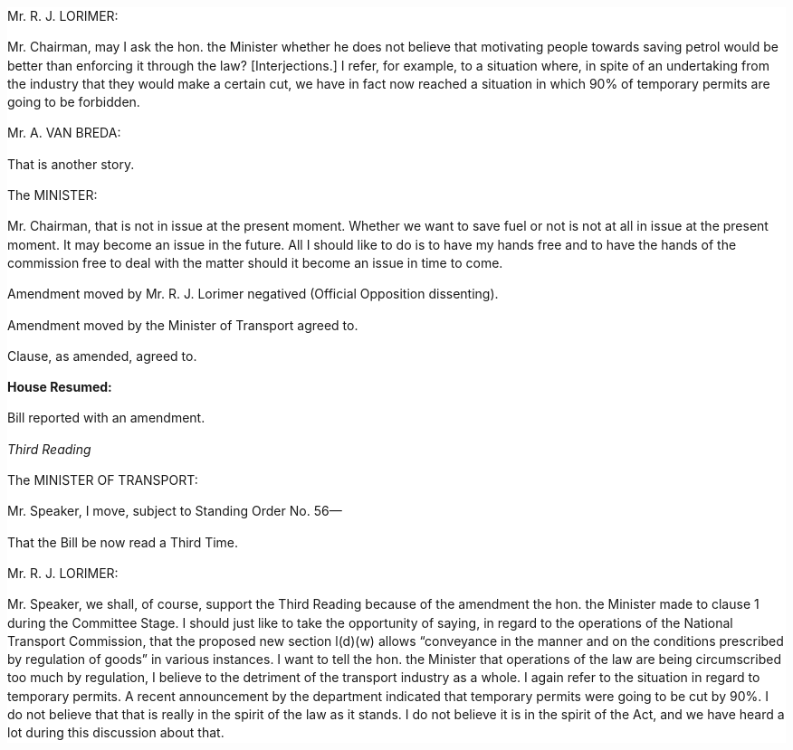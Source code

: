 </speech>

<speech by="#lorimer">

<from>Mr. <person refersTo="hansard_za">R. J. LORIMER</person>:</from>

<p>Mr. Chairman, may I ask the hon. the Minister whether he does not believe that motivating people towards saving petrol would be better than enforcing it through the law? [Interjections.] I refer, for example, to a situation where, in spite of an undertaking from the industry that they would make a certain cut, we have in fact now reached a situation in which 90% of temporary permits are going to be forbidden.</p>

</speech>

<speech by="#van_breda">

<from>Mr. <person refersTo="hansard_za">A. VAN BREDA</person>:</from>

<p>That is another story.</p>

</speech>

<speech by="#minister">

<from>The <person refersTo="hansard_za">MINISTER</person>:</from>

<p>Mr. Chairman, that is not in issue at the present moment. Whether we want to save fuel or not is not at all in issue at the present moment. It may become an issue in the future. All I should like to do is to have my hands free and to have the hands of the commission free to deal with the matter should it become an issue in time to come.</p>

<p>Amendment moved by Mr. R. J. Lorimer negatived (Official Opposition dissenting).</p>

<p>Amendment moved by the Minister of Transport agreed to.</p>

<p>Clause, as amended, agreed to.</p>

<p><b>House Resumed:</b></p>

<p>Bill reported with an amendment.</p>

<p><i>Third Reading</i></p>

</speech>

<speech by="#minister_of_transport">

<from>The <person refersTo="hansard_za">MINISTER OF TRANSPORT</person>:</from>

<p>Mr. Speaker, I move, subject to Standing Order No. 56&#x2014;</p>

<block name="quote">That the Bill be now read a Third Time.</block>

</speech>

<speech by="#lorimer">

<from><span class="col_8903-8904" refersTo="page_1311"/>Mr. <person refersTo="hansard_za">R. J. LORIMER</person>:</from>

<p>Mr. Speaker, we shall, of course, support the Third Reading because of the amendment the hon. the Minister made to clause 1 during the Committee Stage. I should just like to take the opportunity of saying, in regard to the operations of the National Transport Commission, that the proposed new section l(d)(w) allows &#x201C;conveyance in the manner and on the conditions prescribed by regulation of goods&#x201D; in various instances. I want to tell the hon. the Minister that operations of the law are being circumscribed too much by regulation, I believe to the detriment of the transport industry as a whole. I again refer to the situation in regard to temporary permits. A recent announcement by the department indicated that temporary permits were going to be cut by 90%. I do not believe that that is really in the spirit of the law as it stands. I do not believe it is in the spirit of the Act, and we have heard a lot during this discussion about that.</p>
